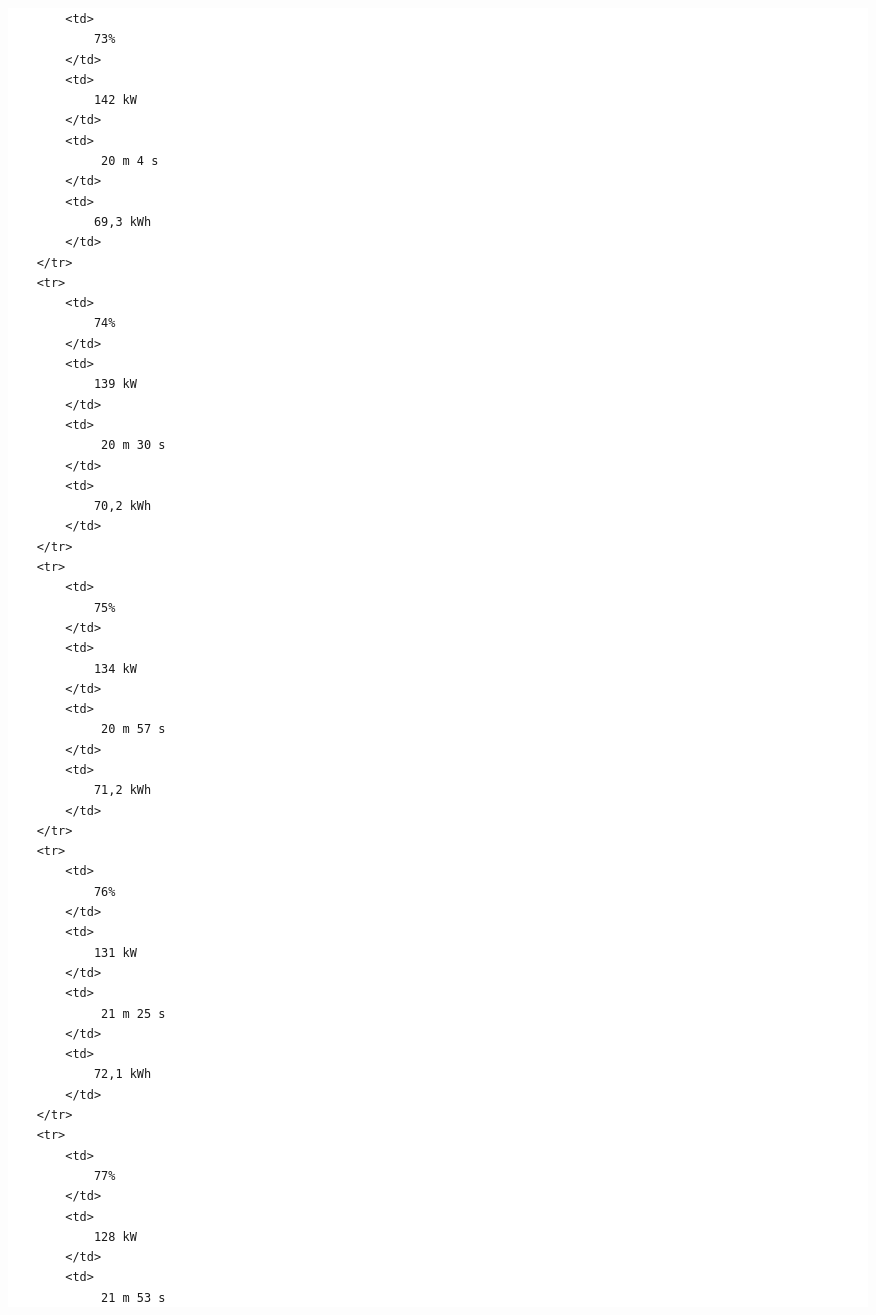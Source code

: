 			<td>
				73%
			</td>
			<td>
				142 kW
			</td>
			<td>
				 20 m 4 s
			</td>
			<td>
				69,3 kWh
			</td>
		</tr>
		<tr>
			<td>
				74%
			</td>
			<td>
				139 kW
			</td>
			<td>
				 20 m 30 s
			</td>
			<td>
				70,2 kWh
			</td>
		</tr>
		<tr>
			<td>
				75%
			</td>
			<td>
				134 kW
			</td>
			<td>
				 20 m 57 s
			</td>
			<td>
				71,2 kWh
			</td>
		</tr>
		<tr>
			<td>
				76%
			</td>
			<td>
				131 kW
			</td>
			<td>
				 21 m 25 s
			</td>
			<td>
				72,1 kWh
			</td>
		</tr>
		<tr>
			<td>
				77%
			</td>
			<td>
				128 kW
			</td>
			<td>
				 21 m 53 s